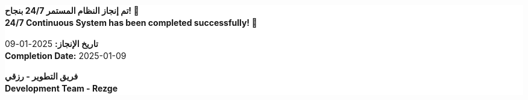
**تم إنجاز النظام المستمر 24/7 بنجاح! 🎉**  
**24/7 Continuous System has been completed successfully! 🎉**

**تاريخ الإنجاز:** 2025-01-09  
**Completion Date:** 2025-01-09

**فريق التطوير - رزقي**  
**Development Team - Rezge**











